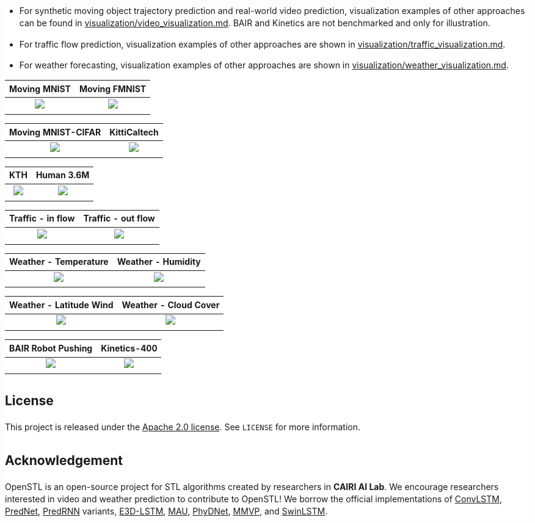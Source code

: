 - For synthetic moving object trajectory prediction and real-world video prediction, visualization examples of other approaches can be found in [visualization/video_visualization.md](docs/en/visualization/video_visualization.md). BAIR and Kinetics are not benchmarked and only for illustration.

- For traffic flow prediction, visualization examples of other approaches are shown in [visualization/traffic_visualization.md](docs/en/visualization/traffic_visualization.md).

- For weather forecasting, visualization examples of other approaches are shown in [visualization/weather_visualization.md](docs/en/visualization/weather_visualization.md).

<div align="center">

| Moving MNIST | Moving FMNIST | 
| :---: | :---: |
| <div align=center><img src='https://github.com/chengtan9907/OpenSTL/releases/download/vis-video/mmnist_ConvLSTM.gif' height="auto" width="260" ></div> | <div align=center><img src='https://github.com/chengtan9907/OpenSTL/releases/download/vis-video/moving_fashionmnist_ConvLSTM.gif' height="auto" width="260" ></div> |

| Moving MNIST-CIFAR | KittiCaltech |
| :---: | :---: |
|  <div align=center><img src='https://github.com/chengtan9907/OpenSTL/releases/download/vis-video/moving_mnist_cifar_ConvLSTM.gif' height="auto" width="260" ></div> | <div align=center><img src='https://github.com/chengtan9907/OpenSTL/releases/download/vis-video/kitticaltech_ConvLSTM.gif' height="auto" width="260" ></div> |

| KTH | Human 3.6M | 
| :---: | :---: |
| <div align=center><img src='https://github.com/chengtan9907/OpenSTL/releases/download/vis-video/kth20_ConvLSTM.gif' height="auto" width="260" ></div> | <div align=center><img src='https://github.com/chengtan9907/OpenSTL/releases/download/vis-video/human_ConvLSTM.gif' height="auto" width="260" ></div> |

| Traffic - in flow | Traffic - out flow |
| :---: | :---: |
| <div align=center><img src='https://github.com/chengtan9907/OpenSTL/releases/download/vis-traffic/taxibj_in_flow_ConvLSTM.gif' height="auto" width="260" ></div> | <div align=center><img src='https://github.com/chengtan9907/OpenSTL/releases/download/vis-traffic/taxibj_out_flow_ConvLSTM.gif' height="auto" width="260" ></div> |

| Weather - Temperature | Weather - Humidity |
|  :---: |  :---: |
| <div align=center><img src='https://github.com/chengtan9907/OpenSTL/releases/download/vis-weather-5-625/weather_temperature_5_625_ConvLSTM.gif' height="auto" width="360" ></div> | <div align=center><img src='https://github.com/chengtan9907/OpenSTL/releases/download/vis-weather-5-625/weather_humidity_5_625_ConvLSTM.gif' height="auto" width="360" ></div>|

| Weather - Latitude Wind | Weather - Cloud Cover | 
| :---: | :---: |
| <div align=center><img src='https://github.com/chengtan9907/OpenSTL/releases/download/vis-weather-5-625/weather_wind_latitude_ConvLSTM.gif' height="auto" width="360" ></div> | <div align=center><img src='https://github.com/chengtan9907/OpenSTL/releases/download/vis-weather-5-625/weather_cloud_cover_5_625_ConvLSTM.gif' height="auto" width="360" ></div> |

| BAIR Robot Pushing | Kinetics-400 | 
| :---: | :---: |
| <div align=center><img src='https://github-production-user-asset-6210df.s3.amazonaws.com/44519745/257872182-4f31928d-2ebc-4407-b2d4-1fe4a8da5837.gif' height="auto" width="260" ></div> | <div align=center><img src='https://github-production-user-asset-6210df.s3.amazonaws.com/44519745/257872560-00775edf-5773-478c-8836-f7aec461e209.gif' height="auto" width="260" ></div> |

</div>

## License

This project is released under the [Apache 2.0 license](LICENSE). See `LICENSE` for more information.

## Acknowledgement

OpenSTL is an open-source project for STL algorithms created by researchers in **CAIRI AI Lab**. We encourage researchers interested in video and weather prediction to contribute to OpenSTL! We borrow the official implementations of [ConvLSTM](https://arxiv.org/abs/1506.04214), [PredNet](https://arxiv.org/abs/1605.08104), [PredRNN](https://dl.acm.org/doi/abs/10.5555/3294771.3294855) variants, [E3D-LSTM](https://openreview.net/forum?id=B1lKS2AqtX), [MAU](https://arxiv.org/abs/1811.07490), [PhyDNet](https://arxiv.org/abs/2003.01460), [MMVP](https://arxiv.org/abs/2308.16154), and [SwinLSTM](https://arxiv.org/abs/2308.09891).
